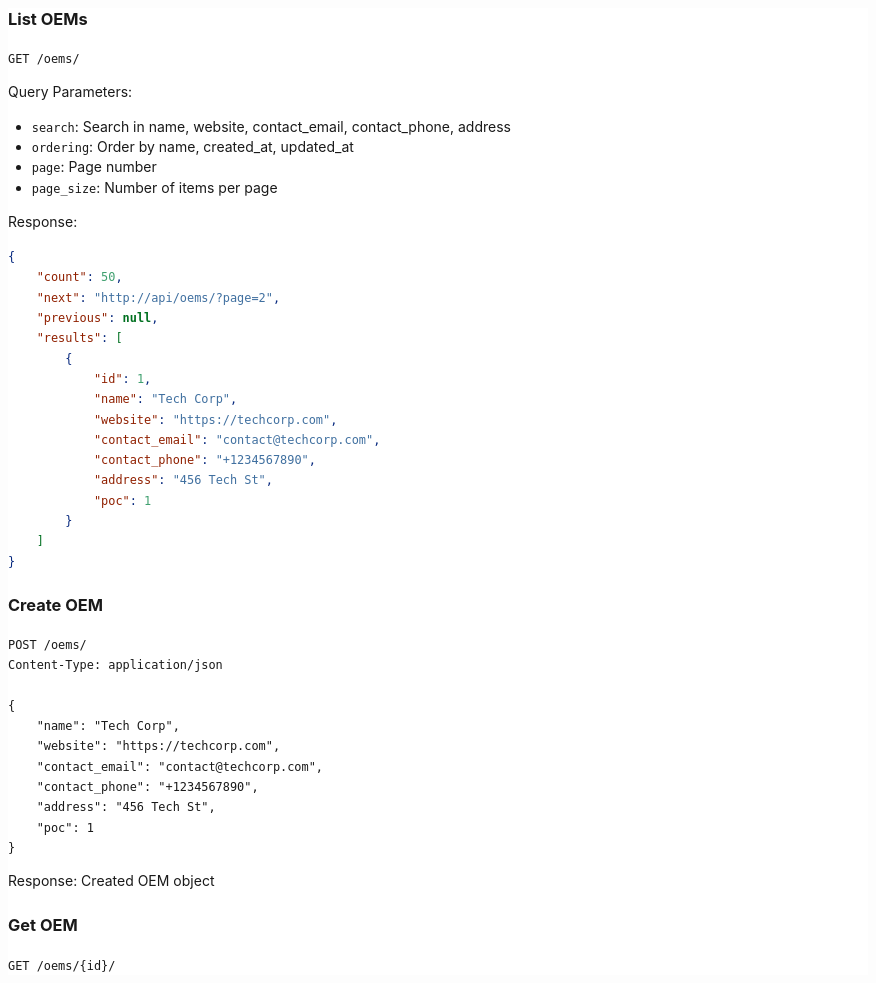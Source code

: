 ### List OEMs
```http
GET /oems/
```

Query Parameters:
- `search`: Search in name, website, contact_email, contact_phone, address
- `ordering`: Order by name, created_at, updated_at
- `page`: Page number
- `page_size`: Number of items per page

Response:
```json
{
    "count": 50,
    "next": "http://api/oems/?page=2",
    "previous": null,
    "results": [
        {
            "id": 1,
            "name": "Tech Corp",
            "website": "https://techcorp.com",
            "contact_email": "contact@techcorp.com",
            "contact_phone": "+1234567890",
            "address": "456 Tech St",
            "poc": 1
        }
    ]
}
```

### Create OEM
```http
POST /oems/
Content-Type: application/json

{
    "name": "Tech Corp",
    "website": "https://techcorp.com",
    "contact_email": "contact@techcorp.com",
    "contact_phone": "+1234567890",
    "address": "456 Tech St",
    "poc": 1
}
```

Response: Created OEM object

### Get OEM
```http
GET /oems/{id}/
```
